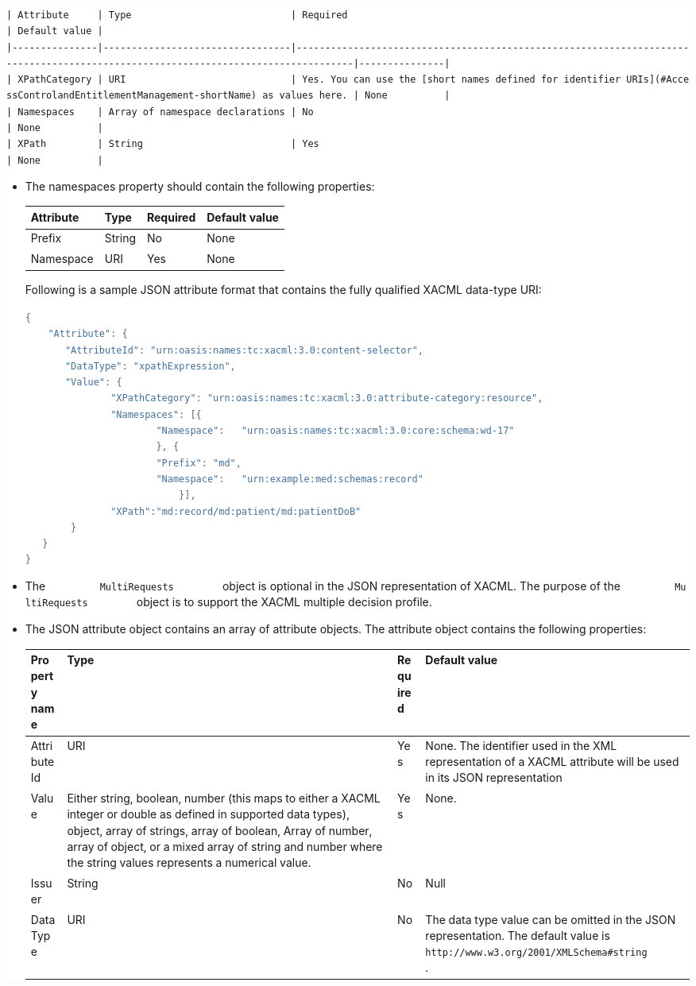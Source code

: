     | Attribute     | Type                            | Required                                                                                                                         | Default value |
    |---------------|---------------------------------|----------------------------------------------------------------------------------------------------------------------------------|---------------|
    | XPathCategory | URI                             | Yes. You can use the [short names defined for identifier URIs](#AccessControlandEntitlementManagement-shortName) as values here. | None          |
    | Namespaces    | Array of namespace declarations | No                                                                                                                               | None          |
    | XPath         | String                          | Yes                                                                                                                              | None          |

-   The namespaces property should contain the following properties:

    | Attribute | Type   | Required | Default value |
    |-----------|--------|----------|---------------|
    | Prefix    | String | No       | None          |
    | Namespace | URI    | Yes      | None          |

      
    Following is a sample JSON attribute format that contains the fully
    qualified XACML data-type URI:

    ``` java
    {
        "Attribute": {
           "AttributeId": "urn:oasis:names:tc:xacml:3.0:content-selector",
           "DataType": "xpathExpression",
           "Value": {
                   "XPathCategory": "urn:oasis:names:tc:xacml:3.0:attribute-category:resource",
                   "Namespaces": [{
                           "Namespace":   "urn:oasis:names:tc:xacml:3.0:core:schema:wd-17"
                           }, {
                           "Prefix": "md",
                           "Namespace":   "urn:example:med:schemas:record"
                               }],
                   "XPath":"md:record/md:patient/md:patientDoB"
            }
       }
    }
    ```

-   The `          MultiRequests         ` object is optional in the
    JSON representation of XACML. The purpose of the
    `          MultiRequests         ` object is to support the XACML
    multiple decision profile.
-   The JSON attribute object contains an array of attribute objects.
    The attribute object contains the following properties:

    | Property name   | Type                                                                                                                                                                                                                                                                                         | Required | Default value                                                                                                                                                                                                                |
    |-----------------|----------------------------------------------------------------------------------------------------------------------------------------------------------------------------------------------------------------------------------------------------------------------------------------------|----------|------------------------------------------------------------------------------------------------------------------------------------------------------------------------------------------------------------------------------|
    | AttributeId     | URI                                                                                                                                                                                                                                                                                          | Yes      | None. The identifier used in the XML representation of a XACML attribute will be used in its JSON representation                                                                                                             |
    | Value           | Either string, boolean, number (this maps to either a XACML integer or double as defined in supported data types), object, array of strings, array of boolean, Array of number, array of object, or a mixed array of string and number where the string values represents a numerical value. | Yes      | None.                                                                                                                                                                                                                        |
    | Issuer          | String                                                                                                                                                                                                                                                                                       | No       | Null                                                                                                                                                                                                                         |
    | Data Type       | URI                                                                                                                                                                                                                                                                                          | No       | The data type value can be omitted in the JSON representation. The default value is `                                                http://www.w3.org/2001/XMLSchema#string                                             ` . |